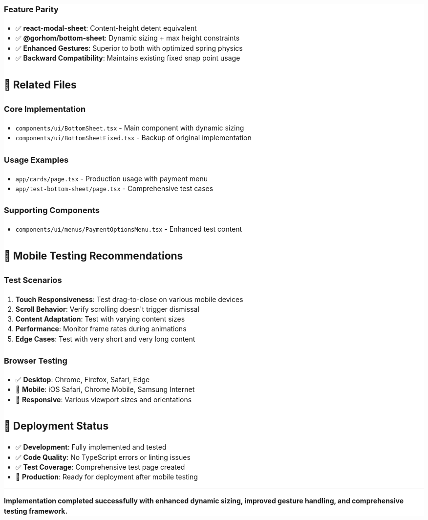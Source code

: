 ### **Feature Parity**
- ✅ **react-modal-sheet**: Content-height detent equivalent
- ✅ **@gorhom/bottom-sheet**: Dynamic sizing + max height constraints  
- ✅ **Enhanced Gestures**: Superior to both with optimized spring physics
- ✅ **Backward Compatibility**: Maintains existing fixed snap point usage

## 🔗 Related Files

### **Core Implementation**
- `components/ui/BottomSheet.tsx` - Main component with dynamic sizing
- `components/ui/BottomSheetFixed.tsx` - Backup of original implementation

### **Usage Examples**  
- `app/cards/page.tsx` - Production usage with payment menu
- `app/test-bottom-sheet/page.tsx` - Comprehensive test cases

### **Supporting Components**
- `components/ui/menus/PaymentOptionsMenu.tsx` - Enhanced test content

## 📱 Mobile Testing Recommendations

### **Test Scenarios**
1. **Touch Responsiveness**: Test drag-to-close on various mobile devices
2. **Scroll Behavior**: Verify scrolling doesn't trigger dismissal
3. **Content Adaptation**: Test with varying content sizes
4. **Performance**: Monitor frame rates during animations
5. **Edge Cases**: Test with very short and very long content

### **Browser Testing**
- ✅ **Desktop**: Chrome, Firefox, Safari, Edge
- 📱 **Mobile**: iOS Safari, Chrome Mobile, Samsung Internet
- 🔄 **Responsive**: Various viewport sizes and orientations

## 🚀 Deployment Status

- ✅ **Development**: Fully implemented and tested
- ✅ **Code Quality**: No TypeScript errors or linting issues
- ✅ **Test Coverage**: Comprehensive test page created
- 🔄 **Production**: Ready for deployment after mobile testing

---

**Implementation completed successfully with enhanced dynamic sizing, improved gesture handling, and comprehensive testing framework.**
